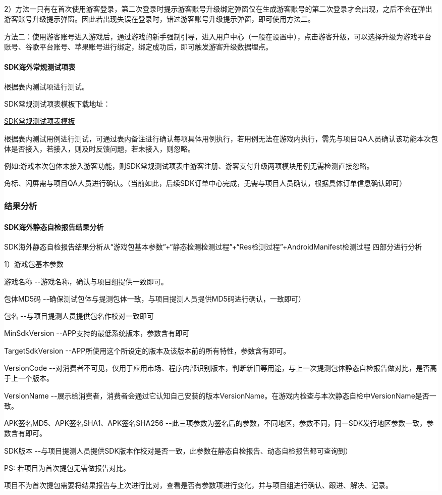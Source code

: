 <DocImage src='sdktest/20.png'></DocImage>

2）方法一只有在首次使用游客登录，第二次登录时提示游客账号升级绑定弹窗仅在生成游客账号的第二次登录才会出现，之后不会在弹出游客账号升级提示弹窗。因此若出现失误在登录时，错过游客账号升级提示弹窗，即可使用方法二。

方法二：使用游客账号进入游戏后，通过游戏的新手强制引导，进入用户中心（一般在设置中），点击游客升级，可以选择升级为游戏平台账号、谷歌平台账号、苹果账号进行绑定，绑定成功后，即可触发游客升级数据埋点。

#### SDK海外常规测试项表

根据表内测试项进行测试。

SDK常规测试项表模板下载地址：

[SDK常规测试项表模板](https://qaq.com/static/public/SDK/SDK%E7%BB%93%E6%9E%9C%E8%BF%94%E5%9B%9E%E6%A8%A1%E6%9D%BF/SDK%E5%B8%B8%E8%A7%84%E6%B5%8B%E8%AF%95%E9%A1%B9%E8%A1%A8%E6%A8%A1%E6%9D%BF(Android%26iOS%EF%BC%89.xlsx?download=true))

根据表内测试用例进行测试，可通过表内备注进行确认每项具体用例执行，若用例无法在游戏内执行，需先与项目QA人员确认该功能本次包体是否接入，若接入，则及时反馈问题，若未接入，则忽略。

例如:游戏本次包体未接入游客功能，则SDK常规测试项表中游客注册、游客支付升级两项模块用例无需检测直接忽略。

角标、闪屏需与项目QA人员进行确认。（当前如此，后续SDK订单中心完成，无需与项目人员确认，根据具体订单信息确认即可）

### 结果分析

#### SDK海外静态自检报告结果分析

SDK海外静态自检报告结果分析从“游戏包基本参数”+“静态检测检测过程”+“Res检测过程”+AndroidManifest检测过程
四部分进行分析

1）游戏包基本参数

<DocImage src='sdktest/21.png'></DocImage>

游戏名称 --游戏名称，确认与项目组提供一致即可。

包体MD5码
\--确保测试包体与提测包体一致，与项目提测人员提供MD5码进行确认，一致即可）

包名 --与项目提测人员提供包名作校对一致即可

MinSdkVersion --APP支持的最低系统版本，参数含有即可

TargetSdkVersion --APP所使用这个所设定的版本及该版本前的所有特性，参数含有即可。

VersionCode
\--对消费者不可见，仅用于应用市场、程序内部识别版本，判断新旧等用途，与上一次提测包体静态自检报告做对比，是否高于上一个版本。

VersionName
\--展示给消费者，消费者会通过它认知自己安装的版本VersionName。在游戏内检查与本次静态自检中VersionName是否一致。

APK签名MD5、APK签名SHA1、APK签名SHA256
\--此三项参数为签名后的参数，不同地区，参数不同，同一SDK发行地区参数一致，参数含有即可。

SDK版本
\--与项目提测人员提供SDK版本作校对是否一致，此参数在静态自检报告、动态自检报告都可查询到）

PS: 若项目为首次提包无需做报告对比。

项目不为首次提包需要将结果报告与上次进行比对，查看是否有参数项进行变化，并与项目组进行确认、跟进、解决、记录。
